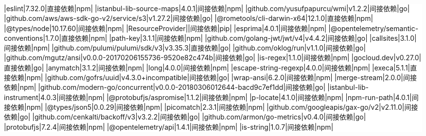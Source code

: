 |eslint|7.32.0|直接依赖|npm|
|istanbul-lib-source-maps|4.0.1|间接依赖|npm|
|github.com/yusufpapurcu/wmi|v1.2.2|间接依赖|go|
|github.com/aws/aws-sdk-go-v2/service/s3|v1.27.2|间接依赖|go|
|@rometools/cli-darwin-x64|12.1.0|直接依赖|npm|
|@types/node|10.17.60|间接依赖|npm|
|ResourceProvider||间接依赖|pip|
|esprima|4.0.1|间接依赖|npm|
|@opentelemetry/semantic-conventions|1.7.0|直接依赖|npm|
|path-key|3.1.1|间接依赖|npm|
|github.com/golang-jwt/jwt/v4|v4.4.2|间接依赖|go|
|callsites|3.1.0|间接依赖|npm|
|github.com/pulumi/pulumi/sdk/v3|v3.35.3|直接依赖|go|
|github.com/oklog/run|v1.1.0|间接依赖|go|
|github.com/mgutz/ansi|v0.0.0-20170206155736-9520e82c474b|间接依赖|go|
|is-regex|1.1.0|间接依赖|npm|
|gocloud.dev|v0.27.0|直接依赖|go|
|anymatch|3.1.2|间接依赖|npm|
|long|4.0.0|间接依赖|npm|
|escape-string-regexp|4.0.0|间接依赖|npm|
|execa|5.1.1|直接依赖|npm|
|github.com/gofrs/uuid|v4.3.0+incompatible|间接依赖|go|
|wrap-ansi|6.2.0|间接依赖|npm|
|merge-stream|2.0.0|间接依赖|npm|
|github.com/modern-go/concurrent|v0.0.0-20180306012644-bacd9c7ef1dd|间接依赖|go|
|istanbul-lib-instrument|4.0.3|间接依赖|npm|
|@protobufjs/aspromise|1.1.2|间接依赖|npm|
|p-locate|4.1.0|间接依赖|npm|
|npm-run-path|4.0.1|间接依赖|npm|
|@types/json5|0.0.29|间接依赖|npm|
|picomatch|2.3.1|间接依赖|npm|
|github.com/googleapis/gax-go/v2|v2.11.0|间接依赖|go|
|github.com/cenkalti/backoff/v3|v3.2.2|间接依赖|go|
|github.com/armon/go-metrics|v0.4.0|间接依赖|go|
|protobufjs|7.2.4|间接依赖|npm|
|@opentelemetry/api|1.4.1|间接依赖|npm|
|is-string|1.0.7|间接依赖|npm|